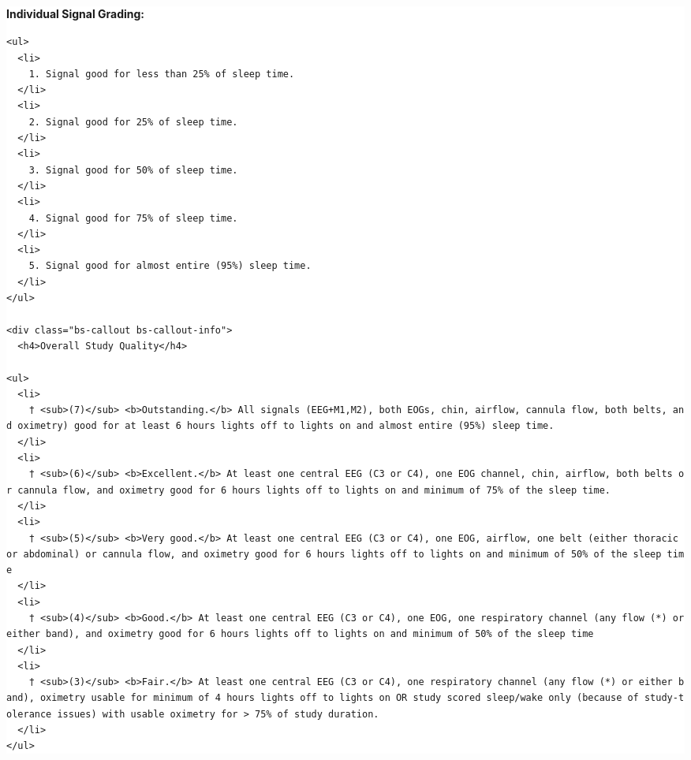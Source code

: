  <div class="col-sm-6">
    <b>Individual Signal Grading:</b>

    <ul>
      <li>
        1. Signal good for less than 25% of sleep time.
      </li>
      <li>
        2. Signal good for 25% of sleep time.
      </li>
      <li>
        3. Signal good for 50% of sleep time.
      </li>
      <li>
        4. Signal good for 75% of sleep time.
      </li>
      <li>
        5. Signal good for almost entire (95%) sleep time.
      </li>
    </ul>

    <div class="bs-callout bs-callout-info">
      <h4>Overall Study Quality</h4>

    <ul>
      <li>
        † <sub>(7)</sub> <b>Outstanding.</b> All signals (EEG+M1,M2), both EOGs, chin, airflow, cannula flow, both belts, and oximetry) good for at least 6 hours lights off to lights on and almost entire (95%) sleep time.
      </li>
      <li>
        † <sub>(6)</sub> <b>Excellent.</b> At least one central EEG (C3 or C4), one EOG channel, chin, airflow, both belts or cannula flow, and oximetry good for 6 hours lights off to lights on and minimum of 75% of the sleep time.
      </li>
      <li>
        † <sub>(5)</sub> <b>Very good.</b> At least one central EEG (C3 or C4), one EOG, airflow, one belt (either thoracic or abdominal) or cannula flow, and oximetry good for 6 hours lights off to lights on and minimum of 50% of the sleep time
      </li>
      <li>
        † <sub>(4)</sub> <b>Good.</b> At least one central EEG (C3 or C4), one EOG, one respiratory channel (any flow (*) or either band), and oximetry good for 6 hours lights off to lights on and minimum of 50% of the sleep time
      </li>
      <li>
        † <sub>(3)</sub> <b>Fair.</b> At least one central EEG (C3 or C4), one respiratory channel (any flow (*) or either band), oximetry usable for minimum of 4 hours lights off to lights on OR study scored sleep/wake only (because of study-tolerance issues) with usable oximetry for > 75% of study duration.
      </li>
    </ul>
